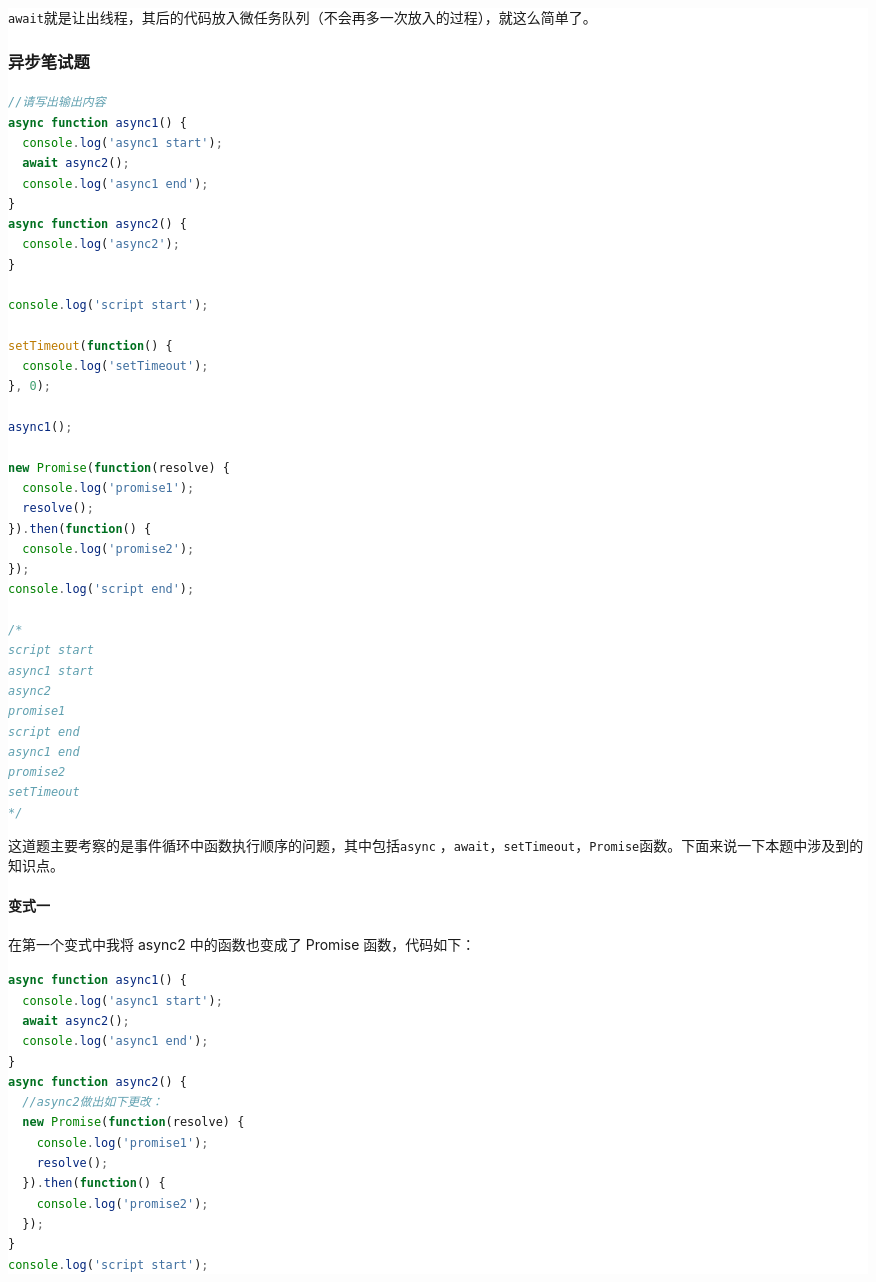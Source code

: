 `await`就是让出线程，其后的代码放入微任务队列（不会再多一次放入的过程），就这么简单了。

### 异步笔试题

```js
//请写出输出内容
async function async1() {
  console.log('async1 start');
  await async2();
  console.log('async1 end');
}
async function async2() {
  console.log('async2');
}

console.log('script start');

setTimeout(function() {
  console.log('setTimeout');
}, 0);

async1();

new Promise(function(resolve) {
  console.log('promise1');
  resolve();
}).then(function() {
  console.log('promise2');
});
console.log('script end');

/*
script start
async1 start
async2
promise1
script end
async1 end
promise2
setTimeout
*/
```

这道题主要考察的是事件循环中函数执行顺序的问题，其中包括`async` ，`await`，`setTimeout`，`Promise`函数。下面来说一下本题中涉及到的知识点。

#### 变式一

在第一个变式中我将 async2 中的函数也变成了 Promise 函数，代码如下：

```js
async function async1() {
  console.log('async1 start');
  await async2();
  console.log('async1 end');
}
async function async2() {
  //async2做出如下更改：
  new Promise(function(resolve) {
    console.log('promise1');
    resolve();
  }).then(function() {
    console.log('promise2');
  });
}
console.log('script start');

```